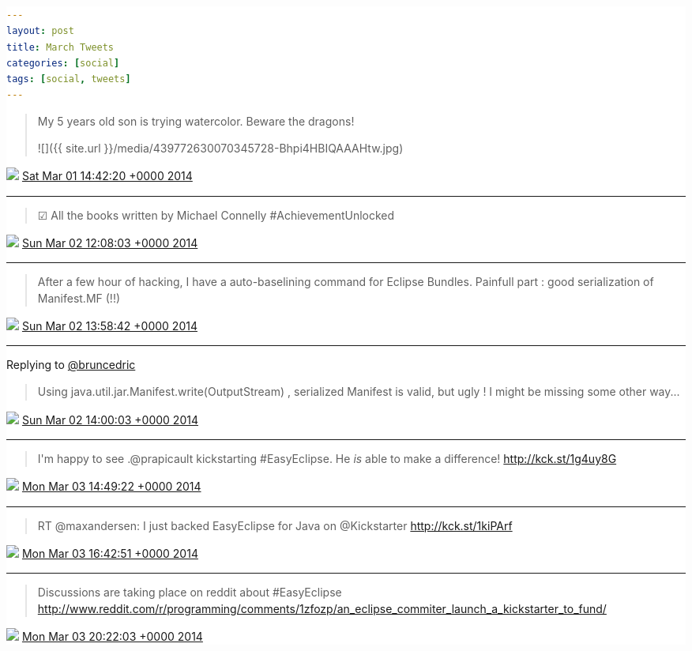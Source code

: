 ```yaml
---
layout: post
title: March Tweets
categories: [social]
tags: [social, tweets]
---
```


> My 5 years old son is trying watercolor. Beware the dragons! 
> 
> ![]({{ site.url }}/media/439772630070345728-Bhpi4HBIQAAAHtw.jpg)

<img src="{{ site.url }}/media/tweet.ico" width="12" /> [Sat Mar 01 14:42:20 +0000 2014](https://twitter.com/bruncedric/status/439772630070345728)

----

> ☑ All the books written by Michael Connelly #AchievementUnlocked

<img src="{{ site.url }}/media/tweet.ico" width="12" /> [Sun Mar 02 12:08:03 +0000 2014](https://twitter.com/bruncedric/status/440096190411972609)

----

> After a few hour of hacking, I have a auto-baselining command for Eclipse Bundles. Painfull part : good serialization of Manifest.MF (!!)

<img src="{{ site.url }}/media/tweet.ico" width="12" /> [Sun Mar 02 13:58:42 +0000 2014](https://twitter.com/bruncedric/status/440124037360934912)

----

Replying to [@bruncedric](https://twitter.com/bruncedric/status/440124037360934912)

> Using java.util.jar.Manifest.write(OutputStream) , serialized Manifest is valid, but ugly ! I might be missing some other way...

<img src="{{ site.url }}/media/tweet.ico" width="12" /> [Sun Mar 02 14:00:03 +0000 2014](https://twitter.com/bruncedric/status/440124377028239360)

----

> I'm happy to see .@prapicault kickstarting #EasyEclipse. He *is* able to make a difference!  http://kck.st/1g4uy8G

<img src="{{ site.url }}/media/tweet.ico" width="12" /> [Mon Mar 03 14:49:22 +0000 2014](https://twitter.com/bruncedric/status/440499176518848512)

----

> RT @maxandersen: I just backed EasyEclipse for Java on @Kickstarter http://kck.st/1kiPArf

<img src="{{ site.url }}/media/tweet.ico" width="12" /> [Mon Mar 03 16:42:51 +0000 2014](https://twitter.com/bruncedric/status/440527736302755840)

----

> Discussions are taking place on reddit about #EasyEclipse http://www.reddit.com/r/programming/comments/1zfozp/an_eclipse_commiter_launch_a_kickstarter_to_fund/

<img src="{{ site.url }}/media/tweet.ico" width="12" /> [Mon Mar 03 20:22:03 +0000 2014](https://twitter.com/bruncedric/status/440582901420158976)
